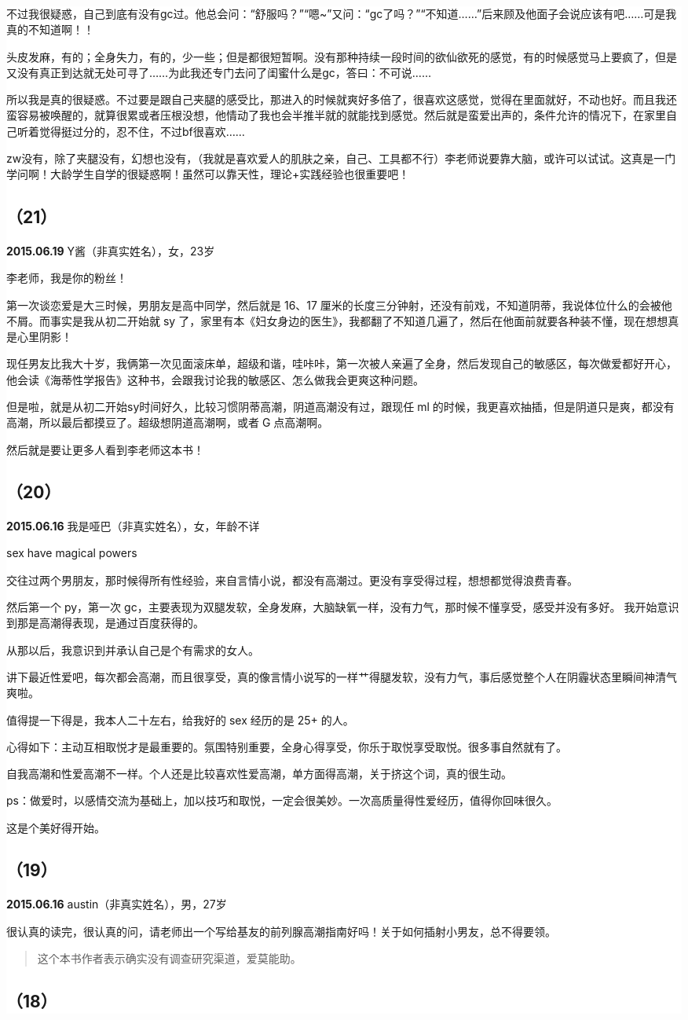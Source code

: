 不过我很疑惑，自己到底有没有gc过。他总会问：“舒服吗？”“嗯~”又问：“gc了吗？”“不知道……”后来顾及他面子会说应该有吧……可是我真的不知道啊！！

头皮发麻，有的；全身失力，有的，少一些；但是都很短暂啊。没有那种持续一段时间的欲仙欲死的感觉，有的时候感觉马上要疯了，但是又没有真正到达就无处可寻了……为此我还专门去问了闺蜜什么是gc，答曰：不可说……

所以我是真的很疑惑。不过要是跟自己夹腿的感受比，那进入的时候就爽好多倍了，很喜欢这感觉，觉得在里面就好，不动也好。而且我还蛮容易被唤醒的，就算很累或者压根没想，他情动了我也会半推半就的就能找到感觉。然后就是蛮爱出声的，条件允许的情况下，在家里自己听着觉得挺过分的，忍不住，不过bf很喜欢……

zw没有，除了夹腿没有，幻想也没有，（我就是喜欢爱人的肌肤之亲，自己、工具都不行）李老师说要靠大脑，或许可以试试。这真是一门学问啊！大龄学生自学的很疑惑啊！虽然可以靠天性，理论+实践经验也很重要吧！

## （21）

**2015.06.19**  Y酱（非真实姓名），女，23岁

李老师，我是你的粉丝！

第一次谈恋爱是大三时候，男朋友是高中同学，然后就是 16、17 厘米的长度三分钟射，还没有前戏，不知道阴蒂，我说体位什么的会被他不屑。而事实是我从初二开始就 sy 了，家里有本《妇女身边的医生》，我都翻了不知道几遍了，然后在他面前就要各种装不懂，现在想想真是心里阴影！

现任男友比我大十岁，我俩第一次见面滚床单，超级和谐，哇咔咔，第一次被人亲遍了全身，然后发现自己的敏感区，每次做爱都好开心，他会读《海蒂性学报告》这种书，会跟我讨论我的敏感区、怎么做我会更爽这种问题。

但是啦，就是从初二开始sy时间好久，比较习惯阴蒂高潮，阴道高潮没有过，跟现任 ml 的时候，我更喜欢抽插，但是阴道只是爽，都没有高潮，所以最后都摸豆了。超级想阴道高潮啊，或者 G 点高潮啊。

然后就是要让更多人看到李老师这本书！

## （20）

**2015.06.16**  我是哑巴（非真实姓名），女，年龄不详

sex have magical powers

交往过两个男朋友，那时候得所有性经验，来自言情小说，都没有高潮过。更没有享受得过程，想想都觉得浪费青春。

然后第一个 py，第一次 gc，主要表现为双腿发软，全身发麻，大脑缺氧一样，没有力气，那时候不懂享受，感受并没有多好。
我开始意识到那是高潮得表现，是通过百度获得的。

从那以后，我意识到并承认自己是个有需求的女人。

讲下最近性爱吧，每次都会高潮，而且很享受，真的像言情小说写的一样艹得腿发软，没有力气，事后感觉整个人在阴霾状态里瞬间神清气爽啦。

值得提一下得是，我本人二十左右，给我好的 sex 经历的是 25+ 的人。

心得如下：主动互相取悦才是最重要的。氛围特别重要，全身心得享受，你乐于取悦享受取悦。很多事自然就有了。

自我高潮和性爱高潮不一样。个人还是比较喜欢性爱高潮，单方面得高潮，关于挤这个词，真的很生动。

ps：做爱时，以感情交流为基础上，加以技巧和取悦，一定会很美妙。一次高质量得性爱经历，值得你回味很久。

这是个美好得开始。

## （19）

**2015.06.16**  austin（非真实姓名），男，27岁

很认真的读完，很认真的问，请老师出一个写给基友的前列腺高潮指南好吗！关于如何插射小男友，总不得要领。

> 这个本书作者表示确实没有调查研究渠道，爱莫能助。

## （18）
